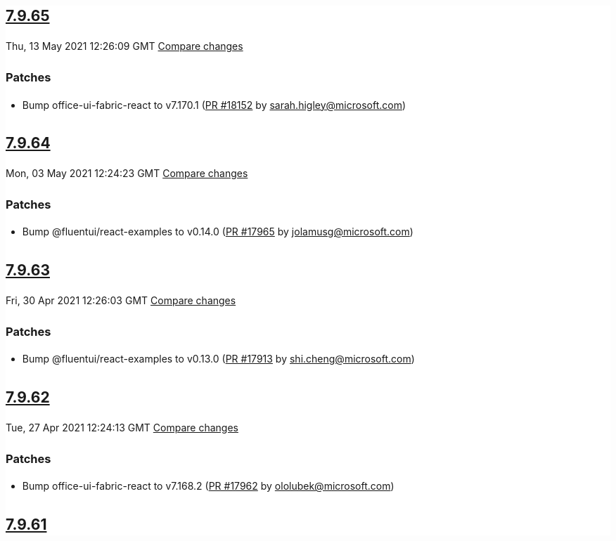 ## [7.9.65](https://github.com/microsoft/fluentui/tree/@uifabric/fabric-website-resources_v7.9.65)

Thu, 13 May 2021 12:26:09 GMT 
[Compare changes](https://github.com/microsoft/fluentui/compare/@uifabric/fabric-website-resources_v7.9.64..@uifabric/fabric-website-resources_v7.9.65)

### Patches

- Bump office-ui-fabric-react to v7.170.1 ([PR #18152](https://github.com/microsoft/fluentui/pull/18152) by sarah.higley@microsoft.com)

## [7.9.64](https://github.com/microsoft/fluentui/tree/@uifabric/fabric-website-resources_v7.9.64)

Mon, 03 May 2021 12:24:23 GMT 
[Compare changes](https://github.com/microsoft/fluentui/compare/@uifabric/fabric-website-resources_v7.9.63..@uifabric/fabric-website-resources_v7.9.64)

### Patches

- Bump @fluentui/react-examples to v0.14.0 ([PR #17965](https://github.com/microsoft/fluentui/pull/17965) by jolamusg@microsoft.com)

## [7.9.63](https://github.com/microsoft/fluentui/tree/@uifabric/fabric-website-resources_v7.9.63)

Fri, 30 Apr 2021 12:26:03 GMT 
[Compare changes](https://github.com/microsoft/fluentui/compare/@uifabric/fabric-website-resources_v7.9.62..@uifabric/fabric-website-resources_v7.9.63)

### Patches

- Bump @fluentui/react-examples to v0.13.0 ([PR #17913](https://github.com/microsoft/fluentui/pull/17913) by shi.cheng@microsoft.com)

## [7.9.62](https://github.com/microsoft/fluentui/tree/@uifabric/fabric-website-resources_v7.9.62)

Tue, 27 Apr 2021 12:24:13 GMT 
[Compare changes](https://github.com/microsoft/fluentui/compare/@uifabric/fabric-website-resources_v7.9.61..@uifabric/fabric-website-resources_v7.9.62)

### Patches

- Bump office-ui-fabric-react to v7.168.2 ([PR #17962](https://github.com/microsoft/fluentui/pull/17962) by ololubek@microsoft.com)

## [7.9.61](https://github.com/microsoft/fluentui/tree/@uifabric/fabric-website-resources_v7.9.61)
